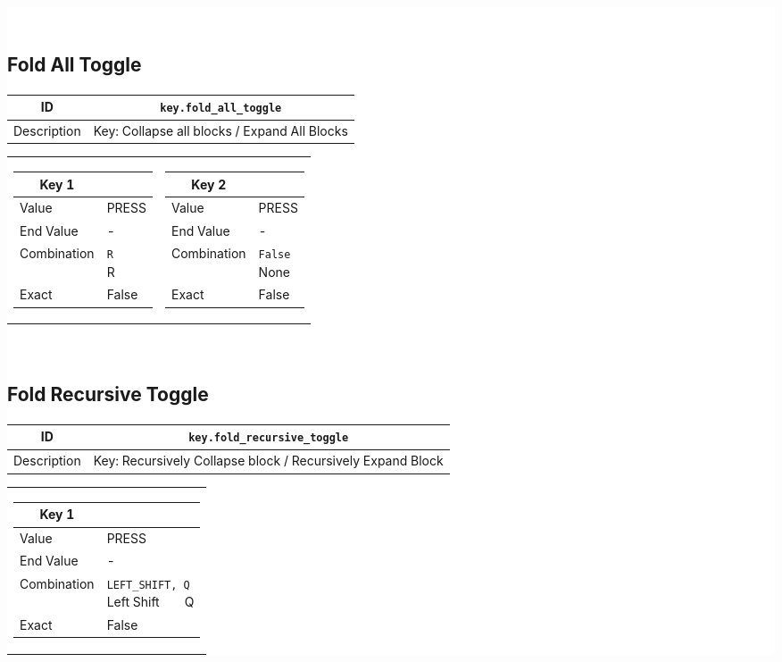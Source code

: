 </td></tr> </table>
<br/>



## Fold All Toggle
| ID | `key.fold_all_toggle` |
|--|--|
| Description | Key: Collapse all blocks / Expand All Blocks |
<table>
<tr><td>

| Key 1 | |
|--|--|
| Value         | PRESS |
| End Value     | - |
| Combination   | `R`<br/>R |
| Exact         | False |

</td><td>

| Key 2 | |
|--|--|
| Value         | PRESS |
| End Value     | - |
| Combination   | `False`<br/>None |
| Exact         | False |

</td></tr> </table>
<br/>



## Fold Recursive Toggle
| ID | `key.fold_recursive_toggle` |
|--|--|
| Description | Key: Recursively Collapse block / Recursively Expand Block |
<table>
<tr><td>

| Key 1 | |
|--|--|
| Value         | PRESS |
| End Value     | - |
| Combination   | `LEFT_SHIFT, Q`<br/>Left Shift  Q |
| Exact         | False |
